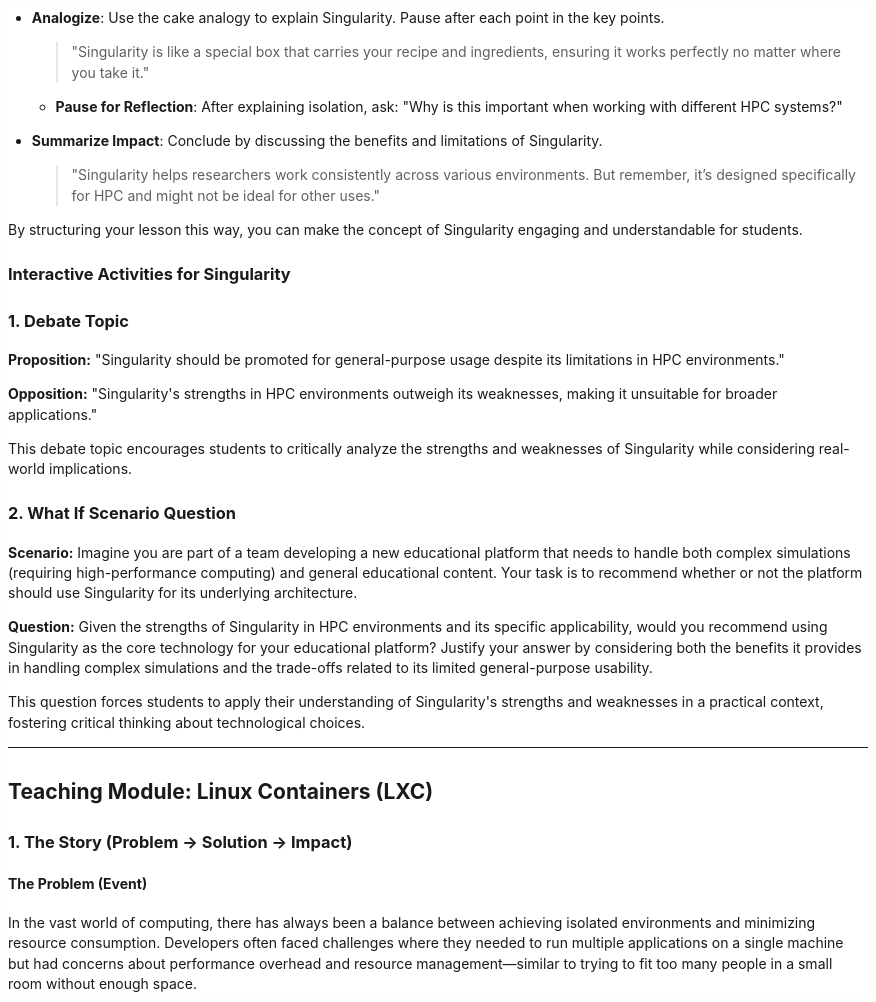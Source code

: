 - **Analogize**: Use the cake analogy to explain Singularity. Pause after each point in the key points.

  > "Singularity is like a special box that carries your recipe and ingredients, ensuring it works perfectly no matter where you take it."
  
  - **Pause for Reflection**: After explaining isolation, ask: "Why is this important when working with different HPC systems?"
  
- **Summarize Impact**: Conclude by discussing the benefits and limitations of Singularity.

  > "Singularity helps researchers work consistently across various environments. But remember, it’s designed specifically for HPC and might not be ideal for other uses."

By structuring your lesson this way, you can make the concept of Singularity engaging and understandable for students.

### Interactive Activities for Singularity
### 1. Debate Topic

**Proposition:** "Singularity should be promoted for general-purpose usage despite its limitations in HPC environments."

**Opposition:** "Singularity's strengths in HPC environments outweigh its weaknesses, making it unsuitable for broader applications."

This debate topic encourages students to critically analyze the strengths and weaknesses of Singularity while considering real-world implications.

### 2. What If Scenario Question

**Scenario:**
Imagine you are part of a team developing a new educational platform that needs to handle both complex simulations (requiring high-performance computing) and general educational content. Your task is to recommend whether or not the platform should use Singularity for its underlying architecture. 

**Question:**
Given the strengths of Singularity in HPC environments and its specific applicability, would you recommend using Singularity as the core technology for your educational platform? Justify your answer by considering both the benefits it provides in handling complex simulations and the trade-offs related to its limited general-purpose usability.

This question forces students to apply their understanding of Singularity's strengths and weaknesses in a practical context, fostering critical thinking about technological choices.


---

## Teaching Module: Linux Containers (LXC)
### 1. The Story (Problem -> Solution -> Impact)

#### The Problem (Event)
In the vast world of computing, there has always been a balance between achieving isolated environments and minimizing resource consumption. Developers often faced challenges where they needed to run multiple applications on a single machine but had concerns about performance overhead and resource management—similar to trying to fit too many people in a small room without enough space.
